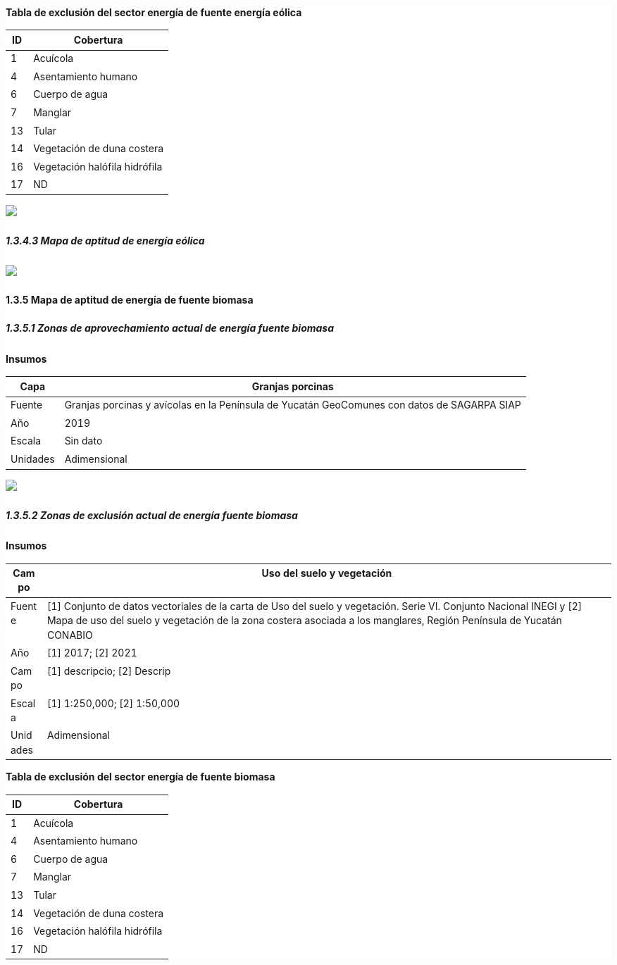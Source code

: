 **Tabla de exclusión del sector energía de fuente energía eólica**

ID | Cobertura
-- | --
1 | Acuícola
4 | Asentamiento humano
6 | Cuerpo de agua
7 | Manglar
13 | Tular
14 | Vegetación de duna costera
16 | Vegetación halófila hidrófila
17 | ND

![](/recursos/energia/mapa_exclusion.png)

##### 1.3.4.3 Mapa de aptitud de energía eólica

![](/recursos/energia/mapa_aptitud_eolica.png)

#### 1.3.5 Mapa de aptitud de energía de fuente biomasa

##### 1.3.5.1 Zonas de aprovechamiento actual de energía fuente biomasa

**Insumos**

Capa | Granjas porcinas
-- | --
Fuente | Granjas porcinas y avícolas en la Península de Yucatán GeoComunes con datos de SAGARPA SIAP
Año | 2019
Escala | Sin dato
Unidades | Adimensional

![](/recursos/energia/mapa_aprov_actual_biomasa.png)

##### 1.3.5.2 Zonas de exclusión actual de energía fuente biomasa

**Insumos**

Campo | Uso del suelo y vegetación
-- | --
Fuente | [1] Conjunto de datos vectoriales de la carta de Uso del suelo y vegetación. Serie VI. Conjunto Nacional INEGI y [2] Mapa de uso del suelo y vegetación de la zona costera asociada a los manglares, Región Península de Yucatán CONABIO
Año | [1] 2017; [2] 2021
Campo | [1] descripcio; [2] Descrip
Escala | [1] 1:250,000; [2] 1:50,000
Unidades | Adimensional

**Tabla de exclusión del sector energía de fuente biomasa**

ID | Cobertura
-- | --
1 | Acuícola
4 | Asentamiento humano
6 | Cuerpo de agua
7 | Manglar
13 | Tular
14 | Vegetación de duna costera
16 | Vegetación halófila hidrófila
17 | ND
